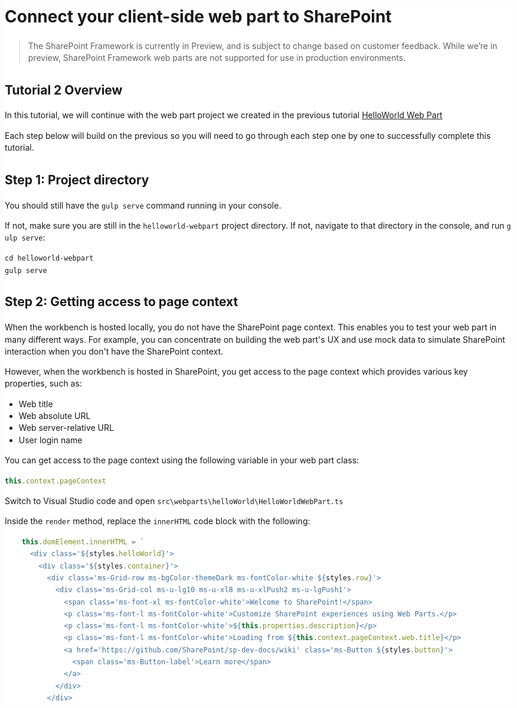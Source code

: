 # Connect your client-side web part to SharePoint

>The SharePoint Framework is currently in Preview, and is subject to change based on customer feedback.  While we’re in preview, SharePoint Framework web parts are not supported for use in production environments.

## Tutorial 2 Overview
In this tutorial, we will continue with the web part project we created in the previous tutorial [HelloWorld Web Part](https://github.com/SharePoint/sp-dev-docs/wiki/HelloWorld-WebPart)

Each step below will build on the previous so you will need to go through each step one by one to successfully complete this tutorial.

## Step 1: Project directory
You should still have the `gulp serve` command running in your console.

If not, make sure you are still in the `helloworld-webpart` project directory. If not, navigate to that directory in the console, and run `gulp serve`:

```
cd helloworld-webpart
gulp serve
```

## Step 2: Getting access to page context
When the workbench is hosted locally, you do not have the SharePoint page context. This enables you to test your web part in many different ways. For example, you can concentrate on building the web part's UX and use mock data to simulate SharePoint interaction when you don't have the SharePoint context.

However, when the workbench is hosted in SharePoint, you get access to the page context which provides various key properties, such as:
* Web title
* Web absolute URL
* Web server-relative URL
* User login name

You can get access to the page context using the following variable in your web part class:

```ts
this.context.pageContext
```

Switch to Visual Studio code and open `src\webparts\helloWorld\HelloWorldWebPart.ts`

Inside the `render` method, replace the `innerHTML` code block with the following:

```ts
    this.domElement.innerHTML = `
      <div class='${styles.helloWorld}'>
        <div class='${styles.container}'>
          <div class='ms-Grid-row ms-bgColor-themeDark ms-fontColor-white ${styles.row}'>
            <div class='ms-Grid-col ms-u-lg10 ms-u-xl8 ms-u-xlPush2 ms-u-lgPush1'>
              <span class='ms-font-xl ms-fontColor-white'>Welcome to SharePoint!</span>
              <p class='ms-font-l ms-fontColor-white'>Customize SharePoint experiences using Web Parts.</p>
              <p class='ms-font-l ms-fontColor-white'>${this.properties.description}</p>
              <p class='ms-font-l ms-fontColor-white'>Loading from ${this.context.pageContext.web.title}</p>
              <a href='https://github.com/SharePoint/sp-dev-docs/wiki' class='ms-Button ${styles.button}'>
                <span class='ms-Button-label'>Learn more</span>
              </a>
            </div>
          </div>
```